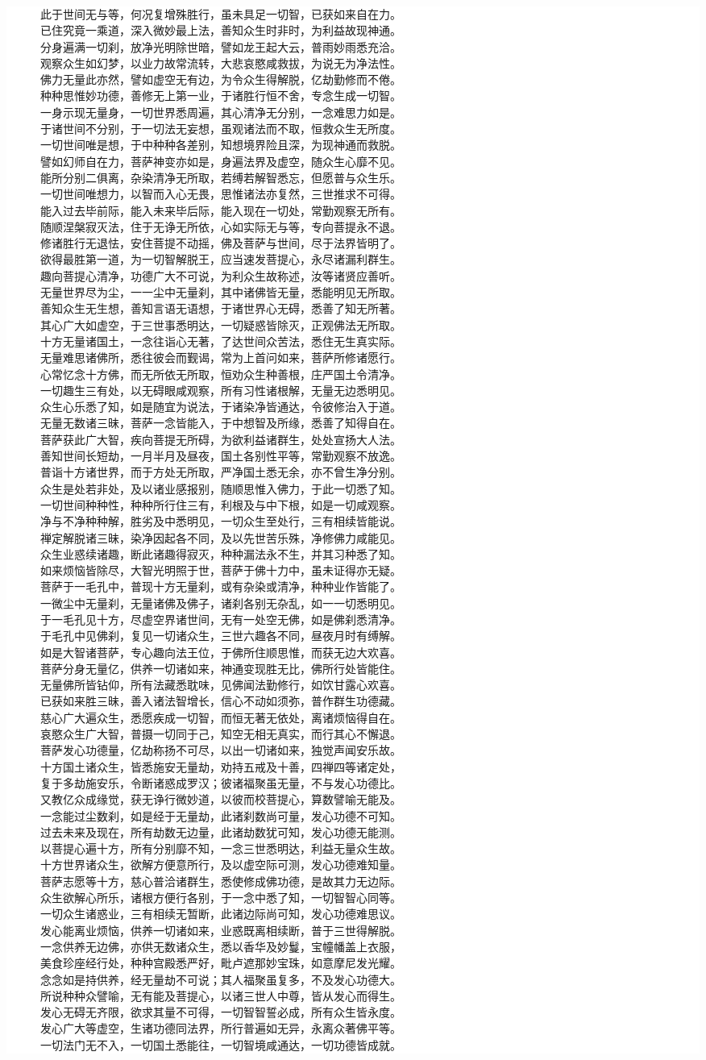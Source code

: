 　　　此于世间无与等，何况复增殊胜行，虽未具足一切智，已获如来自在力。   
　　　已住究竟一乘道，深入微妙最上法，善知众生时非时，为利益故现神通。   
　　　分身遍满一切刹，放净光明除世暗，譬如龙王起大云，普雨妙雨悉充洽。   
　　　观察众生如幻梦，以业力故常流转，大悲哀愍咸救拔，为说无为净法性。   
　　　佛力无量此亦然，譬如虚空无有边，为令众生得解脱，亿劫勤修而不倦。   
　　　种种思惟妙功德，善修无上第一业，于诸胜行恒不舍，专念生成一切智。   
　　　一身示现无量身，一切世界悉周遍，其心清净无分别，一念难思力如是。   
　　　于诸世间不分别，于一切法无妄想，虽观诸法而不取，恒救众生无所度。   
　　　一切世间唯是想，于中种种各差别，知想境界险且深，为现神通而救脱。   
　　　譬如幻师自在力，菩萨神变亦如是，身遍法界及虚空，随众生心靡不见。   
　　　能所分别二俱离，杂染清净无所取，若缚若解智悉忘，但愿普与众生乐。   
　　　一切世间唯想力，以智而入心无畏，思惟诸法亦复然，三世推求不可得。   
　　　能入过去毕前际，能入未来毕后际，能入现在一切处，常勤观察无所有。   
　　　随顺涅槃寂灭法，住于无诤无所依，心如实际无与等，专向菩提永不退。   
　　　修诸胜行无退怯，安住菩提不动摇，佛及菩萨与世间，尽于法界皆明了。   
　　　欲得最胜第一道，为一切智解脱王，应当速发菩提心，永尽诸漏利群生。   
　　　趣向菩提心清净，功德广大不可说，为利众生故称述，汝等诸贤应善听。   
　　　无量世界尽为尘，一一尘中无量刹，其中诸佛皆无量，悉能明见无所取。   
　　　善知众生无生想，善知言语无语想，于诸世界心无碍，悉善了知无所著。   
　　　其心广大如虚空，于三世事悉明达，一切疑惑皆除灭，正观佛法无所取。   
　　　十方无量诸国土，一念往诣心无著，了达世间众苦法，悉住无生真实际。   
　　　无量难思诸佛所，悉往彼会而觐谒，常为上首问如来，菩萨所修诸愿行。   
　　　心常忆念十方佛，而无所依无所取，恒劝众生种善根，庄严国土令清净。   
　　　一切趣生三有处，以无碍眼咸观察，所有习性诸根解，无量无边悉明见。   
　　　众生心乐悉了知，如是随宜为说法，于诸染净皆通达，令彼修治入于道。   
　　　无量无数诸三昧，菩萨一念皆能入，于中想智及所缘，悉善了知得自在。   
　　　菩萨获此广大智，疾向菩提无所碍，为欲利益诸群生，处处宣扬大人法。   
　　　善知世间长短劫，一月半月及昼夜，国土各别性平等，常勤观察不放逸。   
　　　普诣十方诸世界，而于方处无所取，严净国土悉无余，亦不曾生净分别。   
　　　众生是处若非处，及以诸业感报别，随顺思惟入佛力，于此一切悉了知。   
　　　一切世间种种性，种种所行住三有，利根及与中下根，如是一切咸观察。   
　　　净与不净种种解，胜劣及中悉明见，一切众生至处行，三有相续皆能说。   
　　　禅定解脱诸三昧，染净因起各不同，及以先世苦乐殊，净修佛力咸能见。   
　　　众生业惑续诸趣，断此诸趣得寂灭，种种漏法永不生，并其习种悉了知。   
　　　如来烦恼皆除尽，大智光明照于世，菩萨于佛十力中，虽未证得亦无疑。   
　　　菩萨于一毛孔中，普现十方无量刹，或有杂染或清净，种种业作皆能了。   
　　　一微尘中无量刹，无量诸佛及佛子，诸刹各别无杂乱，如一一切悉明见。   
　　　于一毛孔见十方，尽虚空界诸世间，无有一处空无佛，如是佛刹悉清净。   
　　　于毛孔中见佛刹，复见一切诸众生，三世六趣各不同，昼夜月时有缚解。   
　　　如是大智诸菩萨，专心趣向法王位，于佛所住顺思惟，而获无边大欢喜。   
　　　菩萨分身无量亿，供养一切诸如来，神通变现胜无比，佛所行处皆能住。   
　　　无量佛所皆钻仰，所有法藏悉耽味，见佛闻法勤修行，如饮甘露心欢喜。   
　　　已获如来胜三昧，善入诸法智增长，信心不动如须弥，普作群生功德藏。   
　　　慈心广大遍众生，悉愿疾成一切智，而恒无著无依处，离诸烦恼得自在。   
　　　哀愍众生广大智，普摄一切同于己，知空无相无真实，而行其心不懈退。   
　　　菩萨发心功德量，亿劫称扬不可尽，以出一切诸如来，独觉声闻安乐故。   
　　　十方国土诸众生，皆悉施安无量劫，劝持五戒及十善，四禅四等诸定处，   
　　　复于多劫施安乐，令断诸惑成罗汉；彼诸福聚虽无量，不与发心功德比。   
　　　又教亿众成缘觉，获无诤行微妙道，以彼而校菩提心，算数譬喻无能及。   
　　　一念能过尘数刹，如是经于无量劫，此诸刹数尚可量，发心功德不可知。   
　　　过去未来及现在，所有劫数无边量，此诸劫数犹可知，发心功德无能测。   
　　　以菩提心遍十方，所有分别靡不知，一念三世悉明达，利益无量众生故。   
　　　十方世界诸众生，欲解方便意所行，及以虚空际可测，发心功德难知量。   
　　　菩萨志愿等十方，慈心普洽诸群生，悉使修成佛功德，是故其力无边际。   
　　　众生欲解心所乐，诸根方便行各别，于一念中悉了知，一切智智心同等。   
　　　一切众生诸惑业，三有相续无暂断，此诸边际尚可知，发心功德难思议。   
　　　发心能离业烦恼，供养一切诸如来，业惑既离相续断，普于三世得解脱。   
　　　一念供养无边佛，亦供无数诸众生，悉以香华及妙鬘，宝幢幡盖上衣服，   
　　　美食珍座经行处，种种宫殿悉严好，毗卢遮那妙宝珠，如意摩尼发光耀。   
　　　念念如是持供养，经无量劫不可说；其人福聚虽复多，不及发心功德大。   
　　　所说种种众譬喻，无有能及菩提心，以诸三世人中尊，皆从发心而得生。   
　　　发心无碍无齐限，欲求其量不可得，一切智智誓必成，所有众生皆永度。   
　　　发心广大等虚空，生诸功德同法界，所行普遍如无异，永离众著佛平等。   
　　　一切法门无不入，一切国土悉能往，一切智境咸通达，一切功德皆成就。   